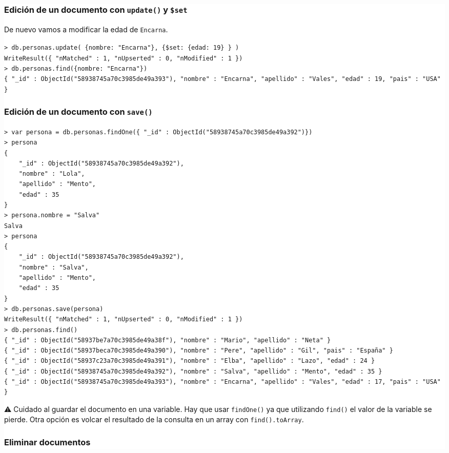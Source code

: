 
### Edición de un documento con `update()` y `$set`

De nuevo vamos a modificar la edad de `Encarna`.

```console
> db.personas.update( {nombre: "Encarna"}, {$set: {edad: 19} } )
WriteResult({ "nMatched" : 1, "nUpserted" : 0, "nModified" : 1 })
> db.personas.find({nombre: "Encarna"})
{ "_id" : ObjectId("58938745a70c3985de49a393"), "nombre" : "Encarna", "apellido" : "Vales", "edad" : 19, "pais" : "USA" }
```


### Edición de un documento con `save()`

```console
> var persona = db.personas.findOne({ "_id" : ObjectId("58938745a70c3985de49a392")})
> persona
{
	"_id" : ObjectId("58938745a70c3985de49a392"),
	"nombre" : "Lola",
	"apellido" : "Mento",
	"edad" : 35
}
> persona.nombre = "Salva"
Salva
> persona
{
	"_id" : ObjectId("58938745a70c3985de49a392"),
	"nombre" : "Salva",
	"apellido" : "Mento",
	"edad" : 35
}
> db.personas.save(persona)
WriteResult({ "nMatched" : 1, "nUpserted" : 0, "nModified" : 1 })
> db.personas.find()
{ "_id" : ObjectId("58937be7a70c3985de49a38f"), "nombre" : "Mario", "apellido" : "Neta" }
{ "_id" : ObjectId("58937beca70c3985de49a390"), "nombre" : "Pere", "apellido" : "Gil", "pais" : "España" }
{ "_id" : ObjectId("58937c23a70c3985de49a391"), "nombre" : "Elba", "apellido" : "Lazo", "edad" : 24 }
{ "_id" : ObjectId("58938745a70c3985de49a392"), "nombre" : "Salva", "apellido" : "Mento", "edad" : 35 }
{ "_id" : ObjectId("58938745a70c3985de49a393"), "nombre" : "Encarna", "apellido" : "Vales", "edad" : 17, "pais" : "USA" }
```

:warning: Cuidado al guardar el documento en una variable. Hay que usar `findOne()` ya que utilizando `find()` el valor de la variable se pierde. Otra opción es volcar el resultado de la consulta en un array con `find().toArray`.


### Eliminar documentos
